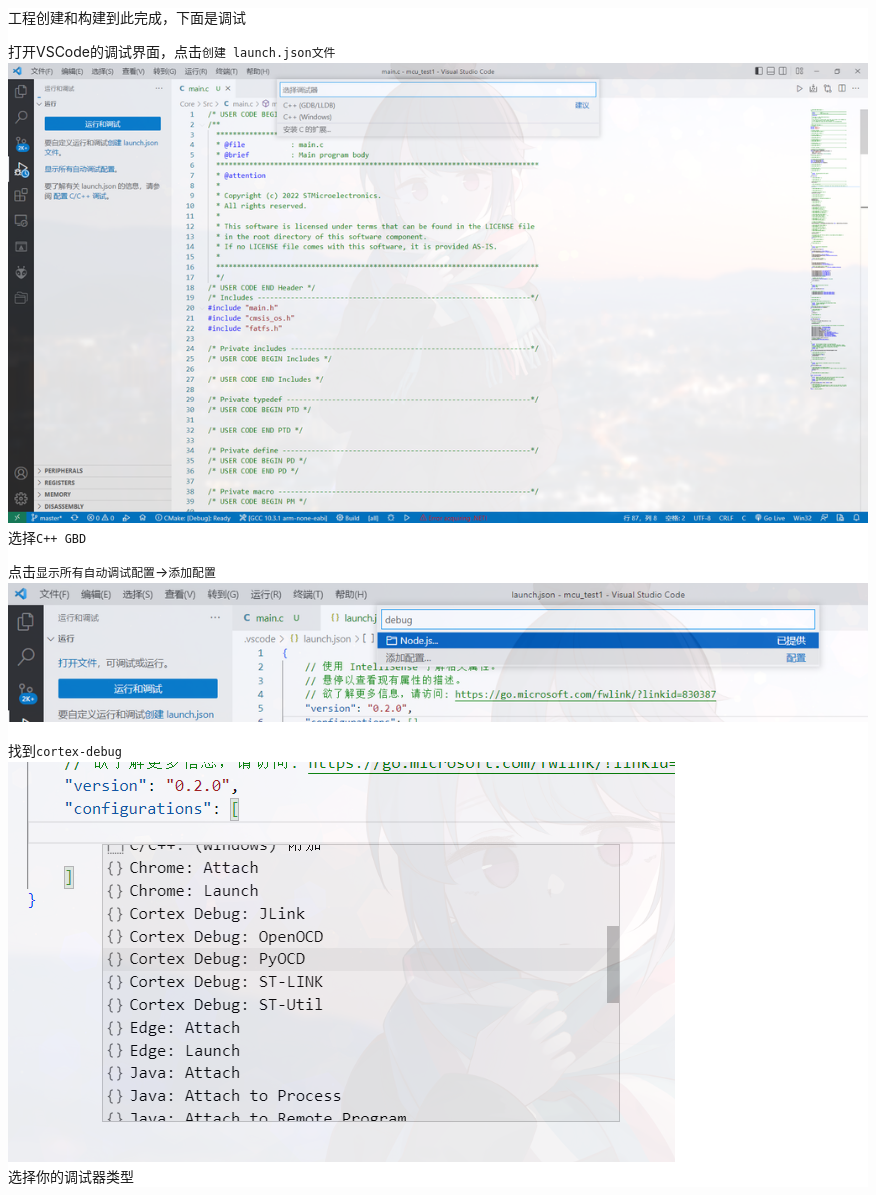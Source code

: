 工程创建和构建到此完成，下面是调试

打开VSCode的调试界面，点击`创建 launch.json文件`
![](/pic/pic14.png)  
选择`C++ GBD`

点击`显示所有自动调试配置`->`添加配置`
![](/pic/pic15.png)  

找到`cortex-debug`  
![](/pic/pic16.png)  
选择你的调试器类型
